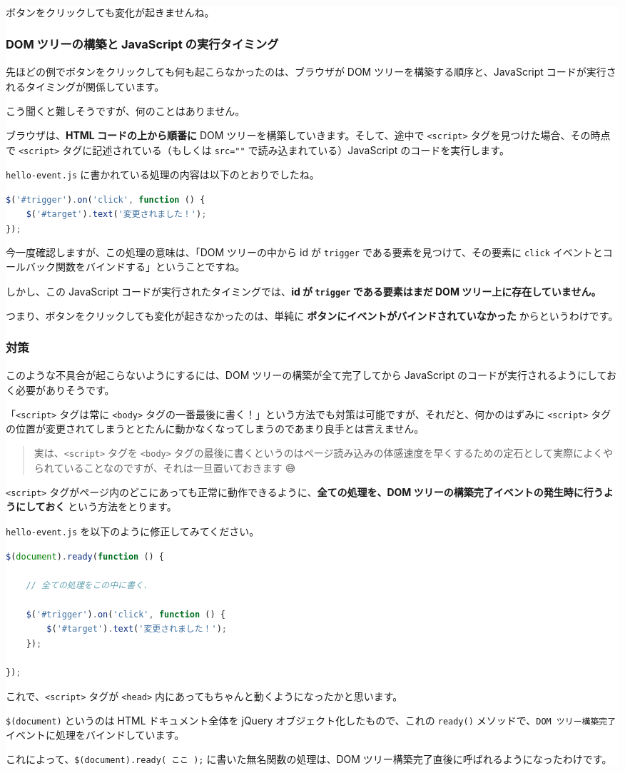ボタンをクリックしても変化が起きませんね。

### DOM ツリーの構築と JavaScript の実行タイミング

先ほどの例でボタンをクリックしても何も起こらなかったのは、ブラウザが DOM ツリーを構築する順序と、JavaScript コードが実行されるタイミングが関係しています。

こう聞くと難しそうですが、何のことはありません。

ブラウザは、**HTML コードの上から順番に** DOM ツリーを構築していきます。そして、途中で `<script>` タグを見つけた場合、その時点で `<script>` タグに記述されている（もしくは `src=""` で読み込まれている）JavaScript のコードを実行します。

`hello-event.js` に書かれている処理の内容は以下のとおりでしたね。

```javascript
$('#trigger').on('click', function () {
    $('#target').text('変更されました！');
});
```

今一度確認しますが、この処理の意味は、「DOM ツリーの中から id が `trigger` である要素を見つけて、その要素に `click` イベントとコールバック関数をバインドする」ということですね。

しかし、この JavaScript コードが実行されたタイミングでは、**id が `trigger` である要素はまだ DOM ツリー上に存在していません。**

つまり、ボタンをクリックしても変化が起きなかったのは、単純に **ボタンにイベントがバインドされていなかった** からというわけです。

### 対策

このような不具合が起こらないようにするには、DOM ツリーの構築が全て完了してから JavaScript のコードが実行されるようにしておく必要がありそうです。

「`<script>` タグは常に `<body>` タグの一番最後に書く！」という方法でも対策は可能ですが、それだと、何かのはずみに `<script>` タグの位置が変更されてしまうととたんに動かなくなってしまうのであまり良手とは言えません。

> 実は、`<script>` タグを `<body>` タグの最後に書くというのはページ読み込みの体感速度を早くするための定石として実際によくやられていることなのですが、それは一旦置いておきます :sweat_smile: 

`<script>` タグがページ内のどこにあっても正常に動作できるように、**全ての処理を、DOM ツリーの構築完了イベントの発生時に行うようにしておく** という方法をとります。

`hello-event.js` を以下のように修正してみてください。

```javascript
$(document).ready(function () {

    // 全ての処理をこの中に書く.
    
    $('#trigger').on('click', function () {
        $('#target').text('変更されました！');
    });

});
```

これで、`<script>` タグが `<head>` 内にあってもちゃんと動くようになったかと思います。

`$(document)` というのは HTML ドキュメント全体を jQuery オブジェクト化したもので、これの `ready()` メソッドで、`DOM ツリー構築完了` イベントに処理をバインドしています。

これによって、`$(document).ready( ここ );` に書いた無名関数の処理は、DOM ツリー構築完了直後に呼ばれるようになったわけです。
